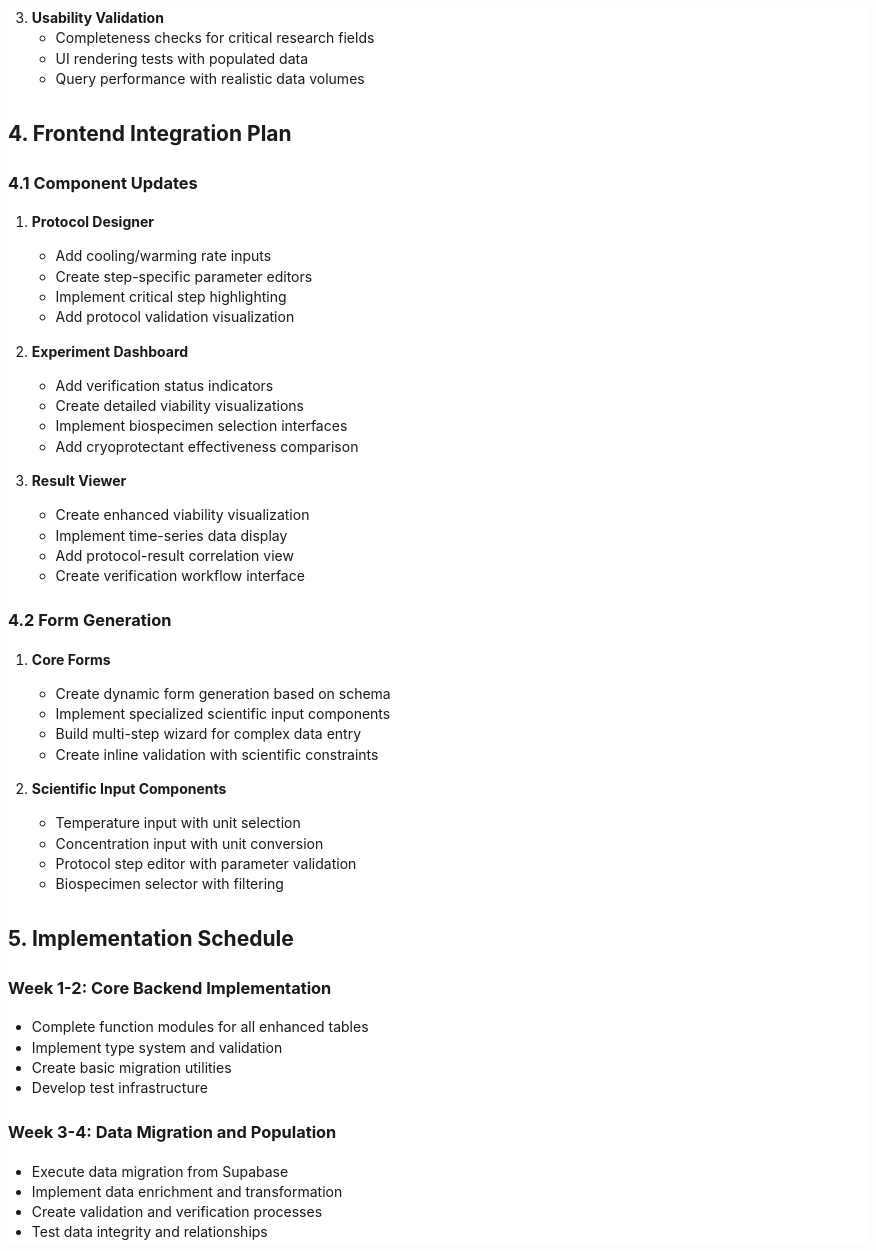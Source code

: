 3. **Usability Validation**
   - Completeness checks for critical research fields
   - UI rendering tests with populated data
   - Query performance with realistic data volumes

## 4. Frontend Integration Plan

### 4.1 Component Updates

1. **Protocol Designer**
   - Add cooling/warming rate inputs
   - Create step-specific parameter editors
   - Implement critical step highlighting
   - Add protocol validation visualization

2. **Experiment Dashboard**
   - Add verification status indicators
   - Create detailed viability visualizations
   - Implement biospecimen selection interfaces
   - Add cryoprotectant effectiveness comparison

3. **Result Viewer**
   - Create enhanced viability visualization
   - Implement time-series data display
   - Add protocol-result correlation view
   - Create verification workflow interface

### 4.2 Form Generation

1. **Core Forms**
   - Create dynamic form generation based on schema
   - Implement specialized scientific input components
   - Build multi-step wizard for complex data entry
   - Create inline validation with scientific constraints

2. **Scientific Input Components**
   - Temperature input with unit selection
   - Concentration input with unit conversion
   - Protocol step editor with parameter validation
   - Biospecimen selector with filtering

## 5. Implementation Schedule

### Week 1-2: Core Backend Implementation
- Complete function modules for all enhanced tables
- Implement type system and validation
- Create basic migration utilities
- Develop test infrastructure

### Week 3-4: Data Migration and Population
- Execute data migration from Supabase
- Implement data enrichment and transformation
- Create validation and verification processes
- Test data integrity and relationships
